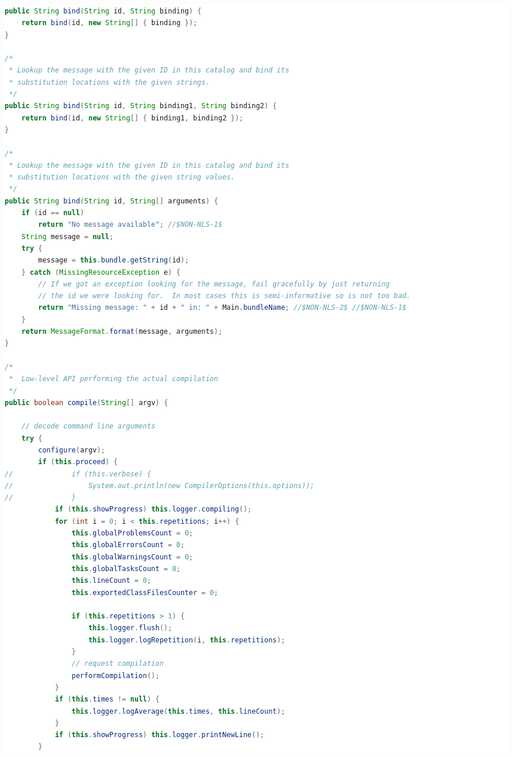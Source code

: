 ```java
public String bind(String id, String binding) {
	return bind(id, new String[] { binding });
}

/*
 * Lookup the message with the given ID in this catalog and bind its
 * substitution locations with the given strings.
 */
public String bind(String id, String binding1, String binding2) {
	return bind(id, new String[] { binding1, binding2 });
}

/*
 * Lookup the message with the given ID in this catalog and bind its
 * substitution locations with the given string values.
 */
public String bind(String id, String[] arguments) {
	if (id == null)
		return "No message available"; //$NON-NLS-1$
	String message = null;
	try {
		message = this.bundle.getString(id);
	} catch (MissingResourceException e) {
		// If we got an exception looking for the message, fail gracefully by just returning
		// the id we were looking for.  In most cases this is semi-informative so is not too bad.
		return "Missing message: " + id + " in: " + Main.bundleName; //$NON-NLS-2$ //$NON-NLS-1$
	}
	return MessageFormat.format(message, arguments);
}

/*
 *  Low-level API performing the actual compilation
 */
public boolean compile(String[] argv) {

	// decode command line arguments
	try {
		configure(argv);
		if (this.proceed) {
//				if (this.verbose) {
//					System.out.println(new CompilerOptions(this.options));
//				}
			if (this.showProgress) this.logger.compiling();
			for (int i = 0; i < this.repetitions; i++) {
				this.globalProblemsCount = 0;
				this.globalErrorsCount = 0;
				this.globalWarningsCount = 0;
				this.globalTasksCount = 0;
				this.lineCount = 0;
				this.exportedClassFilesCounter = 0;

				if (this.repetitions > 1) {
					this.logger.flush();
					this.logger.logRepetition(i, this.repetitions);
				} 
				// request compilation
				performCompilation();
			}
			if (this.times != null) {
				this.logger.logAverage(this.times, this.lineCount);
			}
			if (this.showProgress) this.logger.printNewLine();
		}
```